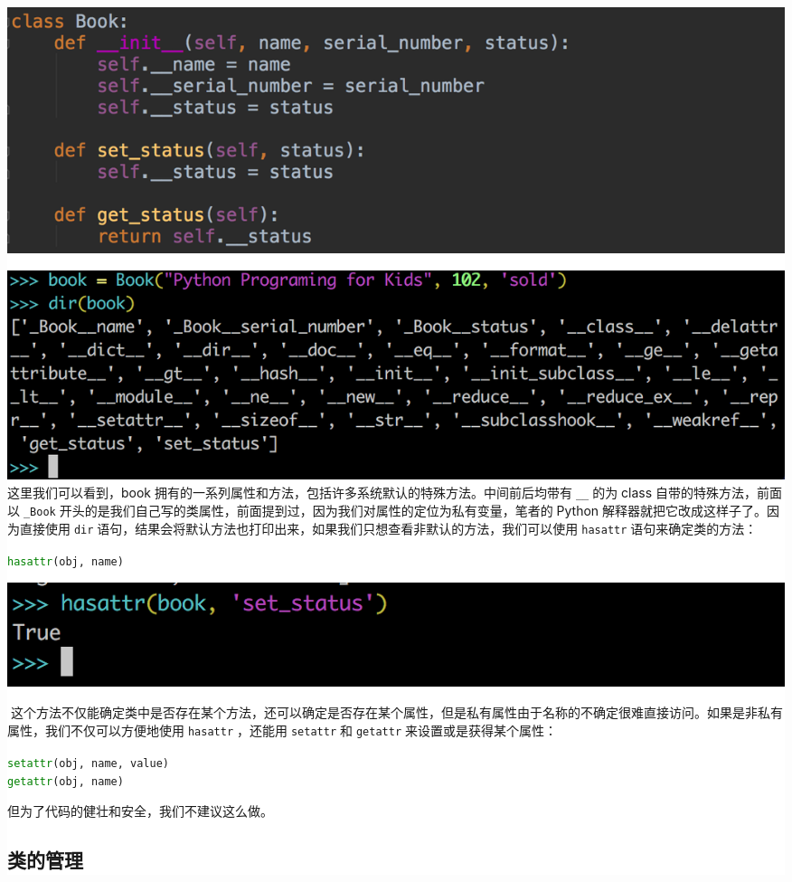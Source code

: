 ![class_dir](0x09/class_dir.png)

![dir](0x09/dir.png)这里我们可以看到，book 拥有的一系列属性和方法，包括许多系统默认的特殊方法。中间前后均带有 ``__`` 的为 class 自带的特殊方法，前面以 ``_Book``  开头的是我们自己写的类属性，前面提到过，因为我们对属性的定位为私有变量，笔者的 Python 解释器就把它改成这样子了。因为直接使用 ``dir`` 语句，结果会将默认方法也打印出来，如果我们只想查看非默认的方法，我们可以使用 `hasattr` 语句来确定类的方法：

```python
hasattr(obj, name)
```

![hasattr](0x09/hasattr.png)

 这个方法不仅能确定类中是否存在某个方法，还可以确定是否存在某个属性，但是私有属性由于名称的不确定很难直接访问。如果是非私有属性，我们不仅可以方便地使用 ``hasattr`` ，还能用 ``setattr`` 和 `getattr` 来设置或是获得某个属性：

```python
setattr(obj, name, value)
getattr(obj, name)
```

但为了代码的健壮和安全，我们不建议这么做。



## 类的管理
